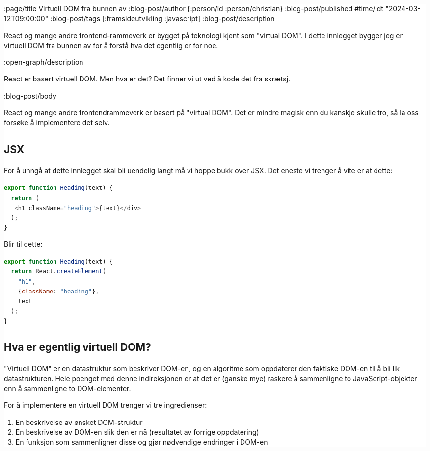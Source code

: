 :page/title Virtuell DOM fra bunnen av
:blog-post/author {:person/id :person/christian}
:blog-post/published #time/ldt "2024-03-12T09:00:00"
:blog-post/tags [:framsideutvikling :javascript]
:blog-post/description

React og mange andre frontend-rammeverk er bygget på teknologi kjent som
"virtual DOM". I dette innlegget bygger jeg en virtuell DOM fra bunnen av for å
forstå hva det egentlig er for noe.

:open-graph/description

React er basert virtuell DOM. Men hva er det? Det finner vi ut ved å kode det
fra skrætsj.

:blog-post/body

React og mange andre frontendrammeverk er basert på "virtual DOM". Det er mindre
magisk enn du kanskje skulle tro, så la oss forsøke å implementere det selv.

## JSX

For å unngå at dette innlegget skal bli uendelig langt må vi hoppe bukk over
JSX. Det eneste vi trenger å vite er at dette:

```js
export function Heading(text) {
  return (
   <h1 className="heading">{text}</div>
  );
}
```

Blir til dette:

```js
export function Heading(text) {
  return React.createElement(
    "h1",
    {className: "heading"},
    text
  );
}
```

## Hva er egentlig virtuell DOM?

"Virtuell DOM" er en datastruktur som beskriver DOM-en, og en algoritme som
oppdaterer den faktiske DOM-en til å bli lik datastrukturen. Hele poenget med
denne indireksjonen er at det er (ganske mye) raskere å sammenligne to
JavaScript-objekter enn å sammenligne to DOM-elementer.

For å implementere en virtuell DOM trenger vi tre ingredienser:

1. En beskrivelse av ønsket DOM-struktur
2. En beskrivelse av DOM-en slik den er nå (resultatet av forrige oppdatering)
3. En funksjon som sammenligner disse og gjør nødvendige endringer i DOM-en
